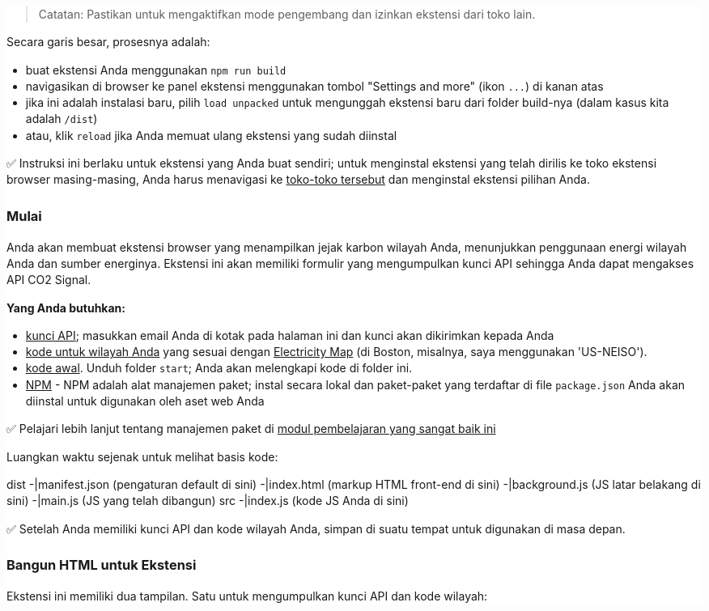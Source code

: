 > Catatan: Pastikan untuk mengaktifkan mode pengembang dan izinkan ekstensi dari toko lain.

Secara garis besar, prosesnya adalah:

- buat ekstensi Anda menggunakan `npm run build` 
- navigasikan di browser ke panel ekstensi menggunakan tombol "Settings and more" (ikon `...`) di kanan atas
- jika ini adalah instalasi baru, pilih `load unpacked` untuk mengunggah ekstensi baru dari folder build-nya (dalam kasus kita adalah `/dist`) 
- atau, klik `reload` jika Anda memuat ulang ekstensi yang sudah diinstal

✅ Instruksi ini berlaku untuk ekstensi yang Anda buat sendiri; untuk menginstal ekstensi yang telah dirilis ke toko ekstensi browser masing-masing, Anda harus menavigasi ke [toko-toko tersebut](https://microsoftedge.microsoft.com/addons/Microsoft-Edge-Extensions-Home) dan menginstal ekstensi pilihan Anda.

### Mulai

Anda akan membuat ekstensi browser yang menampilkan jejak karbon wilayah Anda, menunjukkan penggunaan energi wilayah Anda dan sumber energinya. Ekstensi ini akan memiliki formulir yang mengumpulkan kunci API sehingga Anda dapat mengakses API CO2 Signal.

**Yang Anda butuhkan:**

- [kunci API](https://www.co2signal.com/); masukkan email Anda di kotak pada halaman ini dan kunci akan dikirimkan kepada Anda
- [kode untuk wilayah Anda](http://api.electricitymap.org/v3/zones) yang sesuai dengan [Electricity Map](https://www.electricitymap.org/map) (di Boston, misalnya, saya menggunakan 'US-NEISO').
- [kode awal](../../../../5-browser-extension/start). Unduh folder `start`; Anda akan melengkapi kode di folder ini.
- [NPM](https://www.npmjs.com) - NPM adalah alat manajemen paket; instal secara lokal dan paket-paket yang terdaftar di file `package.json` Anda akan diinstal untuk digunakan oleh aset web Anda

✅ Pelajari lebih lanjut tentang manajemen paket di [modul pembelajaran yang sangat baik ini](https://docs.microsoft.com/learn/modules/create-nodejs-project-dependencies/?WT.mc_id=academic-77807-sagibbon)

Luangkan waktu sejenak untuk melihat basis kode:

dist
    -|manifest.json (pengaturan default di sini)
    -|index.html (markup HTML front-end di sini)
    -|background.js (JS latar belakang di sini)
    -|main.js (JS yang telah dibangun)
src
    -|index.js (kode JS Anda di sini)

✅ Setelah Anda memiliki kunci API dan kode wilayah Anda, simpan di suatu tempat untuk digunakan di masa depan.

### Bangun HTML untuk Ekstensi

Ekstensi ini memiliki dua tampilan. Satu untuk mengumpulkan kunci API dan kode wilayah:
